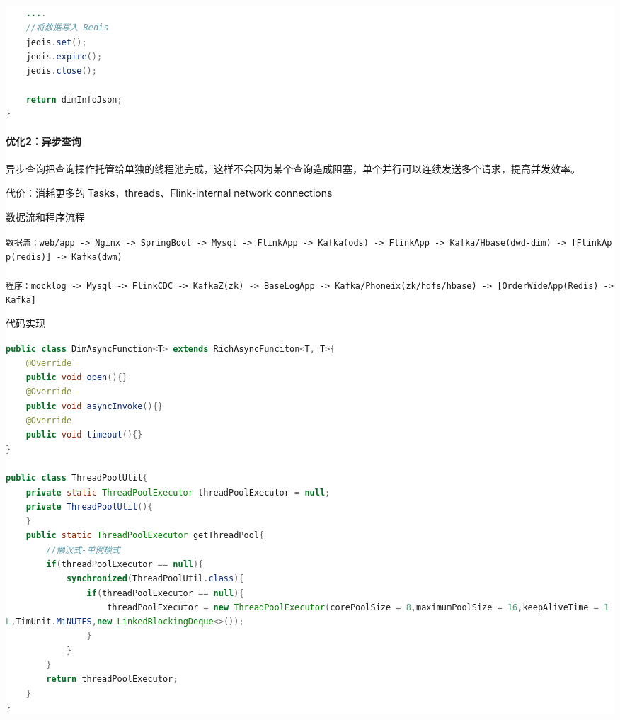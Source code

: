 ```java
    ....
    //将数据写入 Redis
    jedis.set();
    jedis.expire();
    jedis.close();
    
    return dimInfoJson;
}
```

#### 优化2：异步查询

异步查询把查询操作托管给单独的线程池完成，这样不会因为某个查询造成阻塞，单个并行可以连续发送多个请求，提高并发效率。

代价：消耗更多的 Tasks，threads、Flink-internal network connections

数据流和程序流程

```
数据流：web/app -> Nginx -> SpringBoot -> Mysql -> FlinkApp -> Kafka(ods) -> FlinkApp -> Kafka/Hbase(dwd-dim) -> [FlinkApp(redis)] -> Kafka(dwm)

程序：mocklog -> Mysql -> FlinkCDC -> KafkaZ(zk) -> BaseLogApp -> Kafka/Phoneix(zk/hdfs/hbase) -> [OrderWideApp(Redis) -> Kafka]
```

代码实现

```java
public class DimAsyncFunction<T> extends RichAsyncFunciton<T, T>{
    @Override
    public void open(){}
    @Override
    public void asyncInvoke(){}
    @Override
    public void timeout(){}
}

public class ThreadPoolUtil{
    private static ThreadPoolExecutor threadPoolExecutor = null;
    private ThreadPoolUtil(){   
    }
    public static ThreadPoolExecutor getThreadPool{
        //懒汉式-单例模式
        if(threadPoolExecutor == null){
            synchronized(ThreadPoolUtil.class){
                if(threadPoolExecutor == null){
                    threadPoolExecutor = new ThreadPoolExecutor(corePoolSize = 8,maximumPoolSize = 16,keepAliveTime = 1L,TimUnit.MiNUTES,new LinkedBlockingDeque<>());
                }
            }
        }
        return threadPoolExecutor;
    }
}
```
